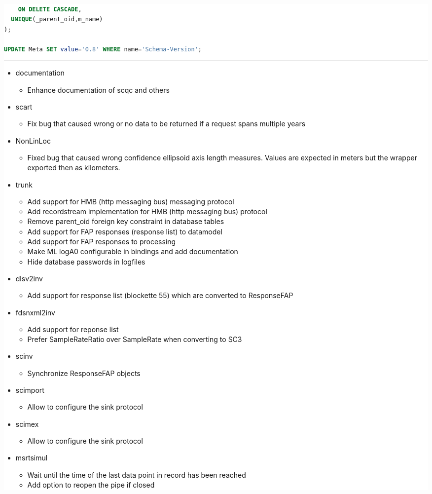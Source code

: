 ```sql
    ON DELETE CASCADE,
  UNIQUE(_parent_oid,m_name)
);

UPDATE Meta SET value='0.8' WHERE name='Schema-Version';
```

----

* documentation

  * Enhance documentation of scqc and others

* scart

  * Fix bug that caused wrong or no data to be returned if a request spans
    multiple years

* NonLinLoc

  * Fixed bug that caused wrong confidence ellipsoid axis length measures.
    Values are expected in meters but the wrapper exported then as kilometers.

* trunk

  * Add support for HMB (http messaging bus) messaging protocol
  * Add recordstream implementation for HMB (http messaging bus) protocol
  * Remove parent_oid foreign key constraint in database tables
  * Add support for FAP responses (response list) to datamodel
  * Add support for FAP responses to processing
  * Make ML logA0 configurable in bindings and add documentation
  * Hide database passwords in logfiles

* dlsv2inv

  * Add support for response list (blockette 55) which are converted to
    ResponseFAP

* fdsnxml2inv

  * Add support for reponse list
  * Prefer SampleRateRatio over SampleRate when converting to SC3

* scinv

  * Synchronize ResponseFAP objects

* scimport

  * Allow to configure the sink protocol

* scimex

  * Allow to configure the sink protocol

* msrtsimul

  * Wait until the time of the last data point in record has been reached
  * Add option to reopen the pipe if closed

